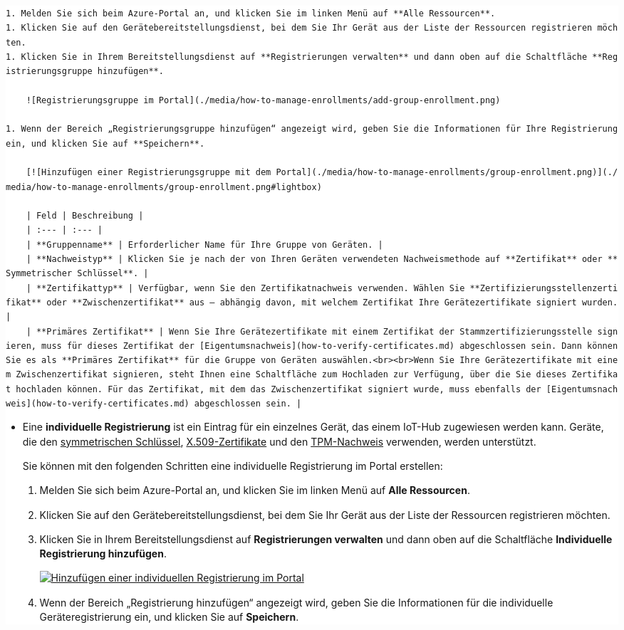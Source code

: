     1. Melden Sie sich beim Azure-Portal an, und klicken Sie im linken Menü auf **Alle Ressourcen**.  
    1. Klicken Sie auf den Gerätebereitstellungsdienst, bei dem Sie Ihr Gerät aus der Liste der Ressourcen registrieren möchten.  
    1. Klicken Sie in Ihrem Bereitstellungsdienst auf **Registrierungen verwalten** und dann oben auf die Schaltfläche **Registrierungsgruppe hinzufügen**.  
     
        ![Registrierungsgruppe im Portal](./media/how-to-manage-enrollments/add-group-enrollment.png)
        
    1. Wenn der Bereich „Registrierungsgruppe hinzufügen“ angezeigt wird, geben Sie die Informationen für Ihre Registrierung ein, und klicken Sie auf **Speichern**.  
     
        [![Hinzufügen einer Registrierungsgruppe mit dem Portal](./media/how-to-manage-enrollments/group-enrollment.png)](./media/how-to-manage-enrollments/group-enrollment.png#lightbox)
        
        | Feld | Beschreibung |
        | :--- | :--- |
        | **Gruppenname** | Erforderlicher Name für Ihre Gruppe von Geräten. |
        | **Nachweistyp** | Klicken Sie je nach der von Ihren Geräten verwendeten Nachweismethode auf **Zertifikat** oder **Symmetrischer Schlüssel**. |
        | **Zertifikattyp** | Verfügbar, wenn Sie den Zertifikatnachweis verwenden. Wählen Sie **Zertifizierungsstellenzertifikat** oder **Zwischenzertifikat** aus – abhängig davon, mit welchem Zertifikat Ihre Gerätezertifikate signiert wurden. |
        | **Primäres Zertifikat** | Wenn Sie Ihre Gerätezertifikate mit einem Zertifikat der Stammzertifizierungsstelle signieren, muss für dieses Zertifikat der [Eigentumsnachweis](how-to-verify-certificates.md) abgeschlossen sein. Dann können Sie es als **Primäres Zertifikat** für die Gruppe von Geräten auswählen.<br><br>Wenn Sie Ihre Gerätezertifikate mit einem Zwischenzertifikat signieren, steht Ihnen eine Schaltfläche zum Hochladen zur Verfügung, über die Sie dieses Zertifikat hochladen können. Für das Zertifikat, mit dem das Zwischenzertifikat signiert wurde, muss ebenfalls der [Eigentumsnachweis](how-to-verify-certificates.md) abgeschlossen sein. |

        
    

* Eine **individuelle Registrierung** ist ein Eintrag für ein einzelnes Gerät, das einem IoT-Hub zugewiesen werden kann. Geräte, die den [symmetrischen Schlüssel](concepts-symmetric-key-attestation.md), [X.509-Zertifikate](concepts-x509-attestation.md) und den [TPM-Nachweis](concepts-tpm-attestation.md) verwenden, werden unterstützt. 

    Sie können mit den folgenden Schritten eine individuelle Registrierung im Portal erstellen:

    1. Melden Sie sich beim Azure-Portal an, und klicken Sie im linken Menü auf **Alle Ressourcen**.
    1. Klicken Sie auf den Gerätebereitstellungsdienst, bei dem Sie Ihr Gerät aus der Liste der Ressourcen registrieren möchten.
    1. Klicken Sie in Ihrem Bereitstellungsdienst auf **Registrierungen verwalten** und dann oben auf die Schaltfläche **Individuelle Registrierung hinzufügen**.   

       [![Hinzufügen einer individuellen Registrierung im Portal](./media/how-to-manage-enrollments/add-individual-enrollment.png)](./media/how-to-manage-enrollments/add-individual-enrollment.png#lightbox)

    1. Wenn der Bereich „Registrierung hinzufügen“ angezeigt wird, geben Sie die Informationen für die individuelle Geräteregistrierung ein, und klicken Sie auf **Speichern**. 
     